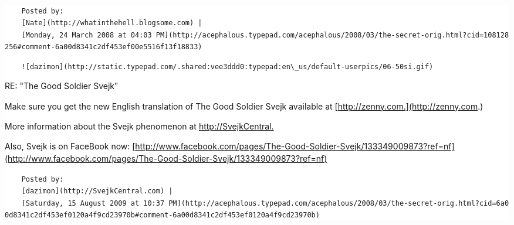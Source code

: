 	

		Posted by:
		[Nate](http://whatinthehell.blogsome.com) |
		[Monday, 24 March 2008 at 04:03 PM](http://acephalous.typepad.com/acephalous/2008/03/the-secret-orig.html?cid=108128256#comment-6a00d8341c2df453ef00e5516f13f18833)

[]()

	

		![dazimon](http://static.typepad.com/.shared:vee3ddd0:typepad:en\_us/default-userpics/06-50si.gif)
	

	

		

RE: "The Good Soldier Svejk"

Make sure you get the new English translation of The Good Soldier Svejk available at [http://zenny.com.](http://zenny.com.) 

More information about the Svejk phenomenon at [http://SvejkCentral.](http://SvejkCentral.) 

Also, Svejk is on FaceBook now:  [http://www.facebook.com/pages/The-Good-Soldier-Svejk/133349009873?ref=nf](http://www.facebook.com/pages/The-Good-Soldier-Svejk/133349009873?ref=nf) 

	

		Posted by:
		[dazimon](http://SvejkCentral.com) |
		[Saturday, 15 August 2009 at 10:37 PM](http://acephalous.typepad.com/acephalous/2008/03/the-secret-orig.html?cid=6a00d8341c2df453ef0120a4f9cd23970b#comment-6a00d8341c2df453ef0120a4f9cd23970b)

		

        